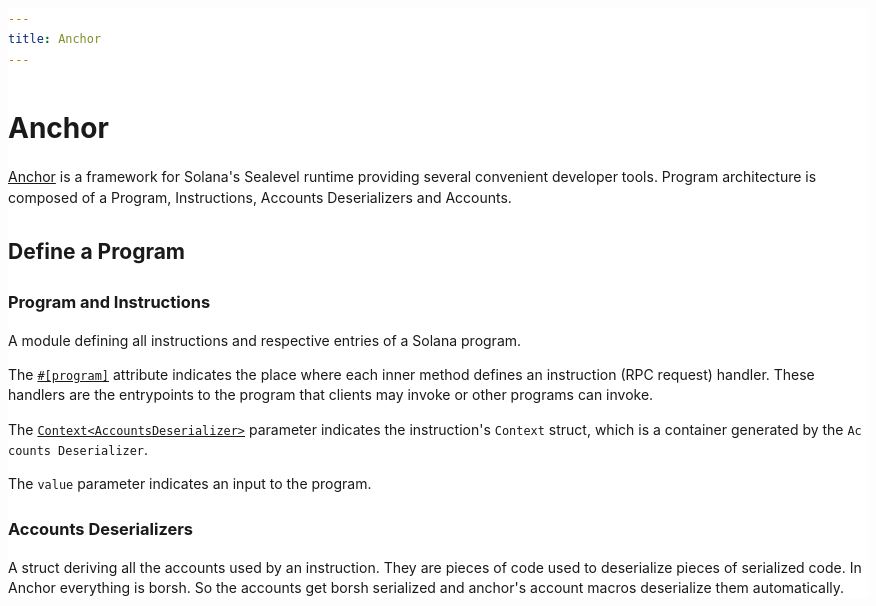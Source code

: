 ```yaml
---
title: Anchor
---
```


# Anchor

[Anchor][AnchorDocs] is a framework for Solana's Sealevel runtime providing several convenient developer tools.
Program architecture is composed of a Program, Instructions, Accounts Deserializers and Accounts.

## Define a Program

### Program and Instructions

A module defining all instructions and respective entries of a Solana program.

The [`#[program]`][Program] attribute indicates the place where each inner method defines an instruction (RPC request) handler. These handlers are the entrypoints to the program that clients may invoke or other programs can invoke.

The [`Context<AccountsDeserializer>`][Context] parameter indicates the instruction's `Context` struct, which is a container generated by the `Accounts Deserializer`.

The `value` parameter indicates an input to the program.

<SolanaCodeGroup>
  <SolanaCodeGroupItem title="Rust" active>

  <template v-slot:default>

@[code](@/code/anchor/define-program/src/lib.rs)

  </template>

  <template v-slot:preview>

@[code](@/code/anchor/define-program/src/define-program-and-instructions.preview.lib.rs)

  </template>

  </SolanaCodeGroupItem>
</SolanaCodeGroup>

### Accounts Deserializers

A struct deriving all the accounts used by an instruction. They are pieces of code used to deserialize pieces of serialized code. In Anchor
everything is borsh. So the accounts get borsh serialized and anchor's account macros deserialize them automatically.

<SolanaCodeGroup>
  <SolanaCodeGroupItem title="Rust" active>

  <template v-slot:default>


[Program]: https://docs.rs/anchor-lang/latest/anchor_lang/attr.program.html
[Context]: https://docs.rs/anchor-lang/latest/anchor_lang/struct.Context.html
[DeriveAccounts]: https://docs.rs/anchor-lang/latest/anchor_lang/derive.Accounts.html
[AccountAttr]: https://docs.rs/anchor-lang/latest/anchor_lang/attr.account.html
[AccountStruct]: https://docs.rs/anchor-lang/0.16.1/anchor_lang/prelude/struct.Account.html
[Signer]: https://docs.rs/anchor-lang/latest/anchor_lang/struct.Signer.html
[RustSizes]: https://doc.rust-lang.org/stable/std/mem/fn.size_of.html
[Impl]: https://doc.rust-lang.org/reference/items/implementations.html
[ImplTutorial]: https://imfeld.dev/writing/starting_with_solana_part04#test-infrastructure
[AnchorDocs]: https://project-serum.github.io/anchor/getting-started/introduction.html
[AccountInfo]: https://docs.rs/anchor-lang/0.16.1/anchor_lang/prelude/struct.AccountInfo.html
[StructTypes]: https://docs.rs/anchor-lang/0.16.1/anchor_lang/prelude/index.html#structs
[ProgramStruct]: https://docs.rs/anchor-lang/0.16.1/anchor_lang/prelude/struct.Program.html
[ProgramAccountStruct]: https://docs.rs/anchor-lang/0.16.1/anchor_lang/prelude/struct.ProgramAccount.html